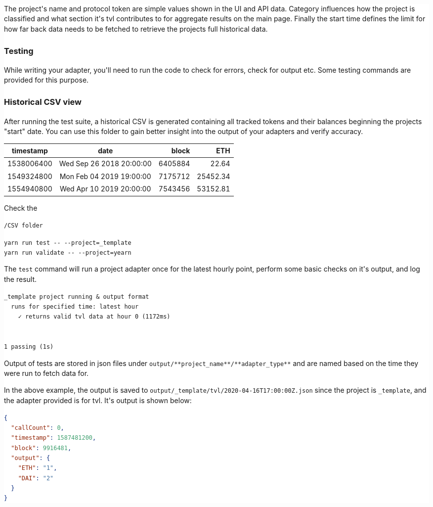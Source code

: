 The project's name and protocol token are simple values shown in the UI and API data. Category influences how the project is classified and what section it's tvl contributes to for aggregate results on the main page. Finally the start time defines the limit for how far back data needs to be fetched to retrieve the projects full historical data.

### Testing

While writing your adapter, you'll need to run the code to check for errors, check for output etc. Some testing commands are provided for this purpose.

### Historical CSV view

After running the test suite, a historical CSV is generated containing all tracked tokens and their balances beginning the projects "start" date. You can use this folder to gain better insight into the output of your adapters and verify accuracy.

| timestamp  |           date           |   block |      ETH |
| ---------- | :----------------------: | ------: | -------: |
| 1538006400 | Wed Sep 26 2018 20:00:00 | 6405884 |    22.64 |
| 1549324800 | Mon Feb 04 2019 19:00:00 | 7175712 | 25452.34 |
| 1554940800 | Wed Apr 10 2019 20:00:00 | 7543456 | 53152.81 |

Check the

```
/CSV folder
```

```
yarn run test -- --project=_template
yarn run validate -- --project=yearn
```

The `test` command will run a project adapter once for the latest hourly point, perform some basic checks on it's output, and log the result.

```
_template project running & output format
  runs for specified time: latest hour
    ✓ returns valid tvl data at hour 0 (1172ms)


1 passing (1s)
```

Output of tests are stored in json files under `output/**project_name**/**adapter_type**` and are named based on the time they were run to fetch data for.

In the above example, the output is saved to `output/_template/tvl/2020-04-16T17:00:00Z.json` since the project is `_template`, and the adapter provided is for tvl. It's output is shown below:

```json
{
  "callCount": 0,
  "timestamp": 1587481200,
  "block": 9916481,
  "output": {
    "ETH": "1",
    "DAI": "2"
  }
}
```

